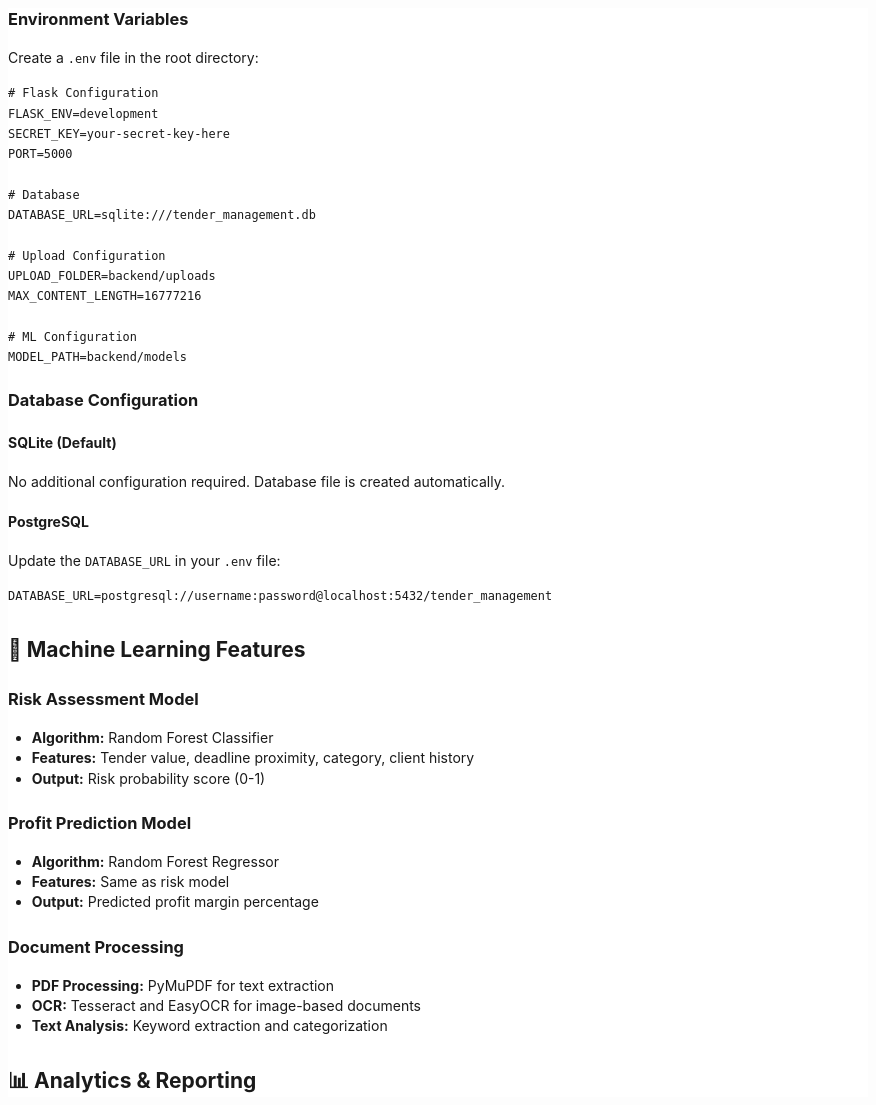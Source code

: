 ### Environment Variables

Create a `.env` file in the root directory:

```env
# Flask Configuration
FLASK_ENV=development
SECRET_KEY=your-secret-key-here
PORT=5000

# Database
DATABASE_URL=sqlite:///tender_management.db

# Upload Configuration
UPLOAD_FOLDER=backend/uploads
MAX_CONTENT_LENGTH=16777216

# ML Configuration
MODEL_PATH=backend/models
```

### Database Configuration

#### SQLite (Default)
No additional configuration required. Database file is created automatically.

#### PostgreSQL
Update the `DATABASE_URL` in your `.env` file:
```env
DATABASE_URL=postgresql://username:password@localhost:5432/tender_management
```

## 🤖 Machine Learning Features

### Risk Assessment Model
- **Algorithm:** Random Forest Classifier
- **Features:** Tender value, deadline proximity, category, client history
- **Output:** Risk probability score (0-1)

### Profit Prediction Model
- **Algorithm:** Random Forest Regressor
- **Features:** Same as risk model
- **Output:** Predicted profit margin percentage

### Document Processing
- **PDF Processing:** PyMuPDF for text extraction
- **OCR:** Tesseract and EasyOCR for image-based documents
- **Text Analysis:** Keyword extraction and categorization

## 📊 Analytics & Reporting
